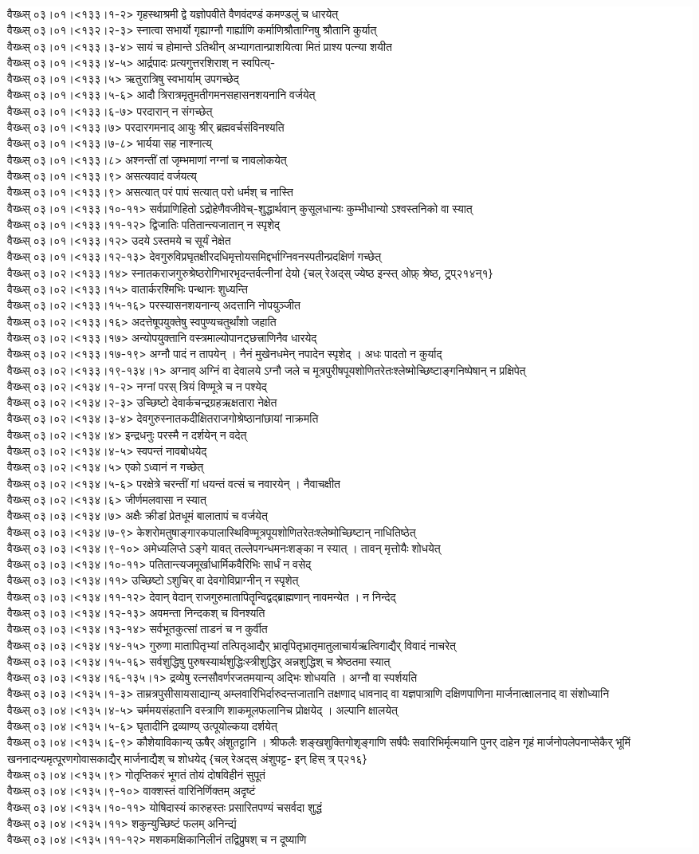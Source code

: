 वैख्ध्स् ०३।०१।<१३३।१-२>  गृहस्थाश्रमी द्वे यज्ञोपवीते वैणवंदण्डं कमण्डलुं च धारयेत्  
वैख्ध्स् ०३।०१।<१३२।२-३>  स्नात्वा सभार्यो गृह्याग्नौ गार्ह्याणि कर्माणिश्रौताग्निषु श्रौतानि कुर्यात्  
वैख्ध्स् ०३।०१।<१३३।३-४>  सायं च होमान्ते ऽतिथीन् अभ्यागतान्प्राशयित्वा मितं प्राश्य पत्न्या शयीत  
वैख्ध्स् ०३।०१।<१३३।४-५>  आर्द्रपादः प्रत्यगुत्तरशिराश् न स्वपित्य्-  
वैख्ध्स् ०३।०१।<१३३।५>  ऋतुरात्रिषु स्वभार्याम् उपगच्छेद्  
वैख्ध्स् ०३।०१।<१३३।५-६>  आदौ त्रिरात्रमृतुमतीगमनसहासनशयनानि वर्जयेत्  
वैख्ध्स् ०३।०१।<१३३।६-७>  परदारान् न संगच्छेत्  
वैख्ध्स् ०३।०१।<१३३।७>  परदारगमनाद् आयुः श्रीर् ब्रह्मवर्चसंविनश्यति  
वैख्ध्स् ०३।०१।<१३३।७-८>  भार्यया सह नाश्नात्य्  
वैख्ध्स् ०३।०१।<१३३।८>  अश्नन्तीं तां जृम्भमाणां नग्नां च नावलोकयेत्  
वैख्ध्स् ०३।०१।<१३३।९>  असत्यवादं वर्जयत्य्  
वैख्ध्स् ०३।०१।<१३३।९>  असत्यात् परं पापं सत्यात् परो धर्मश् च नास्ति  
वैख्ध्स् ०३।०१।<१३३।१०-११>  सर्वप्राणिहितो ऽद्रोहेणैवजीवेच्-शुद्धार्थवान् कुसूलधान्यः कुम्भीधान्यो ऽश्वस्तनिको वा स्यात्  
वैख्ध्स् ०३।०१।<१३३।११-१२>  द्विजातिः पतितान्त्यजातान् न स्पृशेद्  
वैख्ध्स् ०३।०१।<१३३।१२>  उदये ऽस्तमये च सूर्यं नेक्षेत  
वैख्ध्स् ०३।०१।<१३३।१२-१३>  देवगुरुविप्रघृतक्षीरदधिमृत्तोयसमिद्दर्भाग्निवनस्पतीन्प्रदक्षिणं गच्छेत्  
वैख्ध्स् ०३।०२।<१३३।१४> स्नातकराजगुरुश्रेष्ठरोगिभारभृदन्तर्वत्नीनां देयो {चल् रेअद्स् ज्येष्ठ इन्स्त् ओफ़् श्रेष्ठ, ट्र्प्२१४न्१}  
वैख्ध्स् ०३।०२।<१३३।१५>  वातार्करश्मिभिः पन्थानः शुध्यन्ति  
वैख्ध्स् ०३।०२।<१३३।१५-१६>  परस्यासनशयनान्य् अदत्तानि नोपयुञ्जीत  
वैख्ध्स् ०३।०२।<१३३।१६>  अदत्तेषूपयुक्तेषु स्वपुण्यचतुर्थांशो जहाति  
वैख्ध्स् ०३।०२।<१३३।१७>  अन्योपयुक्तानि वस्त्रमाल्योपानट्छत्त्राणिनैव धारयेद्  
वैख्ध्स् ०३।०२।<१३३।१७-१९>  अग्नौ पादं न तापयेन् । नैनं मुखेनधमेन् नपादेन स्पृशेद् । अधः पादतो न कुर्याद्  
वैख्ध्स् ०३।०२।<१३३।१९-१३४।१>  अग्नाव् अग्निं वा देवालये ऽग्नौ जले च मूत्रपुरीषपूयशोणितरेतःश्लेष्मोच्छिष्टाङ्गनिष्पेषान् न प्रक्षिपेत्  
वैख्ध्स् ०३।०२।<१३४।१-२>  नग्नां परस् त्रियं विण्मूत्रे च न पश्येद्  
वैख्ध्स् ०३।०२।<१३४।२-३>  उच्छिष्टो देवार्कचन्द्रग्रहऋक्षतारा नेक्षेत  
वैख्ध्स् ०३।०२।<१३४।३-४>  देवगुरुस्नातकदीक्षितराजगोश्रेष्ठानांछायां नाक्रमति  
वैख्ध्स् ०३।०२।<१३४।४>  इन्द्रधनुः परस्मै न दर्शयेन् न वदेत्  
वैख्ध्स् ०३।०२।<१३४।४-५>  स्वपन्तं नावबोधयेद्  
वैख्ध्स् ०३।०२।<१३४।५>  एको ऽध्वानं न गच्छेत्  
वैख्ध्स् ०३।०२।<१३४।५-६>  परक्षेत्रे चरन्तीं गां धयन्तं वत्सं च नवारयेन् । नैवाचक्षीत  
वैख्ध्स् ०३।०२।<१३४।६>  जीर्णमलवासा न स्यात्  
वैख्ध्स् ०३।०३।<१३४।७>  अक्षैः क्रीडां प्रेतधूमं बालातापं च वर्जयेत्  
वैख्ध्स् ०३।०३।<१३४।७-९>  केशरोमतुषाङ्गारकपालास्थिविण्मूत्रपूयशोणितरेतःश्लेष्मोच्छिष्टान् नाधितिष्ठेत्  
वैख्ध्स् ०३।०३।<१३४।९-१०>  अमेध्यलिप्ते ऽङ्गे यावत् तल्लेपगन्धमनःशङ्का न स्यात् । तावन् मृत्तोयैः शोधयेत्  
वैख्ध्स् ०३।०३।<१३४।१०-११>  पतितान्त्यजमूर्खाधार्मिकवैरिभिः सार्धं न वसेद्  
वैख्ध्स् ०३।०३।<१३४।११>  उच्छिष्टो ऽशुचिर् वा देवगोविप्राग्नीन् न स्पृशेत्  
वैख्ध्स् ०३।०३।<१३४।११-१२>  देवान् वेदान् राजगुरुमातापितॄन्विद्वद्ब्राह्मणान् नावमन्येत । न निन्देद्  
वैख्ध्स् ०३।०३।<१३४।१२-१३>  अवमन्ता निन्दकश् च विनश्यति  
वैख्ध्स् ०३।०३।<१३४।१३-१४>  सर्वभूतकुत्सां ताडनं च न कुर्वीत  
वैख्ध्स् ०३।०३।<१३४।१४-१५>  गुरुणा मातापितृभ्यां तत्पितृआद्यैर् भ्रातृपितृभ्रातृमातुलाचार्यऋत्विगाद्यैर् विवादं नाचरेत्  
वैख्ध्स् ०३।०३।<१३४।१५-१६>  सर्वशुद्धिषु पुरुषस्यार्थशुद्धिःस्त्रीशुद्धिर् अन्नशुद्धिश् च श्रेष्ठतमा स्यात्  
वैख्ध्स् ०३।०३।<१३४।१६-१३५।१>  द्रव्येषु रत्नसौवर्णरजतमयान्य् अद्भिः शोधयति । अग्नौ वा स्पर्शयति  
वैख्ध्स् ०३।०३।<१३५।१-३>  ताम्रत्रपुसीसायसाद्यान्य् अम्लवारिभिर्दारुदन्तजातानि तक्षणाद् धावनाद् वा यज्ञपात्राणि दक्षिणपाणिना मार्जनात्क्षालनाद् वा संशोध्यानि  
वैख्ध्स् ०३।०४।<१३५।४-५>  चर्ममयसंहतानि वस्त्राणि शाकमूलफलानिच प्रोक्षयेद् । अल्पानि क्षालयेत्  
वैख्ध्स् ०३।०४।<१३५।५-६>  घृतादीनि द्रव्याण्य् उत्पूयोल्कया दर्शयेत्  
वैख्ध्स् ०३।०४।<१३५।६-९>  कौशेयाविकान्य् ऊषैर् अंशुतट्टानि । श्रीफलैः शङ्खशुक्तिगोशृङ्गाणि सर्षपैः सवारिभिर्मृत्मयानि पुनर् दाहेन गृहं मार्जनोपलेपनाप्सेकैर् भूमिं खननादन्यमृत्पूरणगोवासकाद्यैर् मार्जनाद्यैश् च शोधयेद् {चल् रेअद्स् अंशुपट्ट- इन् हिस् त्र् प्२१६}  
वैख्ध्स् ०३।०४।<१३५।९>  गोतृप्तिकरं भूगतं तोयं दोषविहीनं सुपूतं  
वैख्ध्स् ०३।०४।<१३५।९-१०>  वाक्शस्तं वारिनिर्णिक्तम् अदृष्टं  
वैख्ध्स् ०३।०४।<१३५।१०-११>  योषिदास्यं कारुहस्तः प्रसारितपण्यं चसर्वदा शुद्धं  
वैख्ध्स् ०३।०४।<१३५।११>  शकुन्युच्छिष्टं फलम् अनिन्द्यं  
वैख्ध्स् ०३।०४।<१३५।११-१२>  मशकमक्षिकानिलीनं तद्विप्रुषश् च न दूष्याणि  